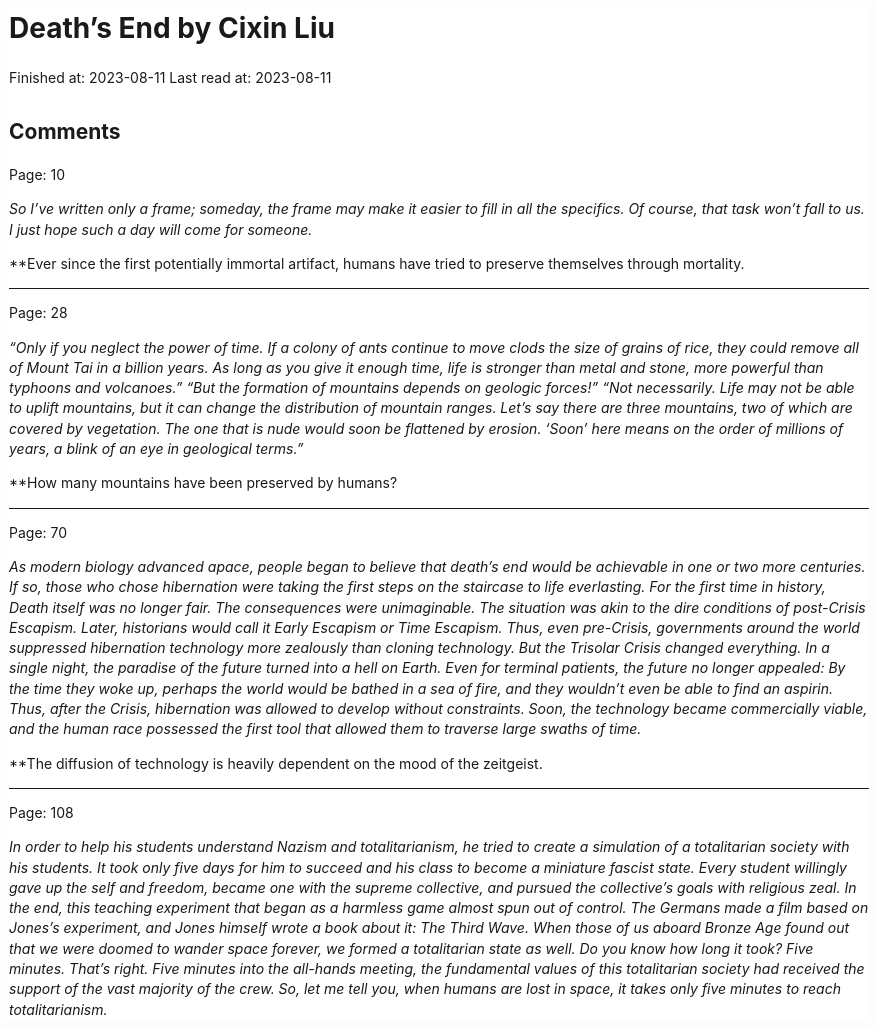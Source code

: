 # Death’s End by Cixin Liu

Finished at: 2023-08-11
Last read at: 2023-08-11

## Comments

Page: 10

*So I’ve written only a frame; someday, the frame may make it easier to fill in all the specifics. Of course, that task won’t fall to us. I just hope such a day will come for someone.*

**Ever since the first potentially immortal artifact, humans have tried to preserve themselves through mortality.

---
Page: 28

*“Only if you neglect the power of time. If a colony of ants continue to move clods the size of grains of rice, they could remove all of Mount Tai in a billion years. As long as you give it enough time, life is stronger than metal and stone, more powerful than typhoons and volcanoes.”
“But the formation of mountains depends on geologic forces!”
“Not necessarily. Life may not be able to uplift mountains, but it can change the distribution of mountain ranges. Let’s say there are three mountains, two of which are covered by vegetation. The one that is nude would soon be flattened by erosion. ‘Soon’ here means on the order of millions of years, a blink of an eye in geological terms.”*

**How many mountains have been preserved by humans? 

---
Page: 70

*As modern biology advanced apace, people began to believe that death’s end would be achievable in one or two more centuries. If so, those who chose hibernation were taking the first steps on the staircase to life everlasting. For the first time in history, Death itself was no longer fair. The consequences were unimaginable.
The situation was akin to the dire conditions of post-Crisis Escapism. Later, historians would call it Early Escapism or Time Escapism. Thus, even pre-Crisis, governments around the world suppressed hibernation technology more zealously than cloning technology.
But the Trisolar Crisis changed everything. In a single night, the paradise of the future turned into a hell on Earth. Even for terminal patients, the future no longer appealed: By the time they woke up, perhaps the world would be bathed in a sea of fire, and they wouldn’t even be able to find an aspirin.
Thus, after the Crisis, hibernation was allowed to develop without constraints. Soon, the technology became commercially viable, and the human race possessed the first tool that allowed them to traverse large swaths of time.*

**The diffusion of technology is heavily dependent on the mood of the zeitgeist. 

---
Page: 108

*In order to help his students understand Nazism and totalitarianism, he tried to create a simulation of a totalitarian society with his students. It took only five days for him to succeed and his class to become a miniature fascist state. Every student willingly gave up the self and freedom, became one with the supreme collective, and pursued the collective’s goals with religious zeal.
In the end, this teaching experiment that began as a harmless game almost spun out of control. The Germans made a film based on Jones’s experiment, and Jones himself wrote a book about it: The Third Wave. When those of us aboard Bronze Age found out that we were doomed to wander space forever, we formed a totalitarian state as well. Do you know how long it took?
Five minutes.
That’s right. Five minutes into the all-hands meeting, the fundamental values of this totalitarian society had received the support of the vast majority of the crew. So, let me tell you, when humans are lost in space, it takes only five minutes to reach totalitarianism.*
